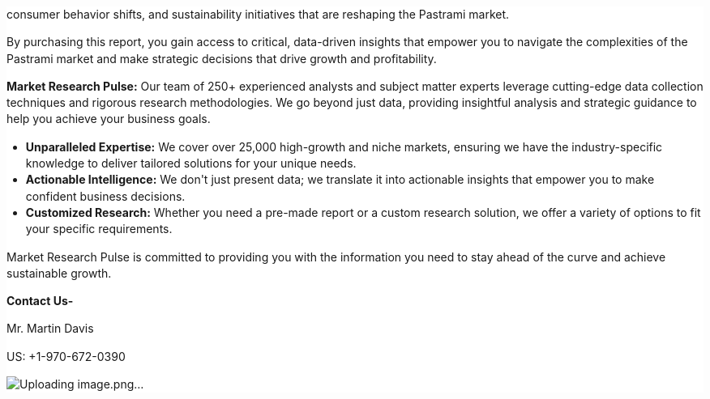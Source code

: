 consumer behavior shifts, and sustainability initiatives that are reshaping the Pastrami market.</p></li></ol><p>By purchasing this report, you gain access to critical, data-driven insights that empower you to navigate the complexities of the Pastrami market and make strategic decisions that drive growth and profitability.</p><p><strong>Market Research Pulse:</strong>&nbsp;Our team of 250+ experienced analysts and subject matter experts leverage cutting-edge data collection techniques and rigorous research methodologies. We go beyond just data, providing insightful analysis and strategic guidance to help you achieve your business goals.</p><ul><li><strong>Unparalleled Expertise:</strong>&nbsp;We cover over 25,000 high-growth and niche markets, ensuring we have the industry-specific knowledge to deliver tailored solutions for your unique needs.</li><li><strong>Actionable Intelligence:</strong>&nbsp;We don't just present data; we translate it into actionable insights that empower you to make confident business decisions.</li><li><strong>Customized Research:</strong>&nbsp;Whether you need a pre-made report or a custom research solution, we offer a variety of options to fit your specific requirements.</li></ul><p>Market Research Pulse is committed to providing you with the information you need to stay ahead of the curve and achieve sustainable growth.</p><p><strong>Contact Us-</strong></p><p>Mr. Martin Davis</p><p>US: +1-970-672-0390</p>
![Uploading image.png…]()
